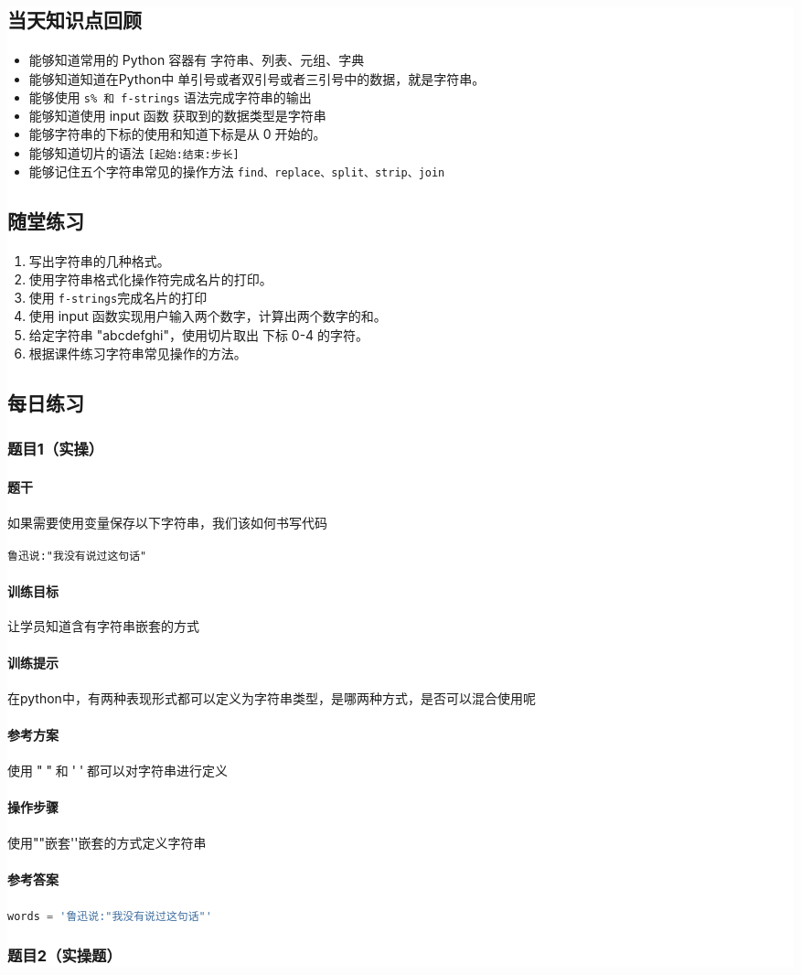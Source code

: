 ## 当天知识点回顾

- 能够知道常用的 Python 容器有 字符串、列表、元组、字典
- 能够知道知道在Python中 单引号或者双引号或者三引号中的数据，就是字符串。
- 能够使用 ``s% 和 f-strings`` 语法完成字符串的输出
- 能够知道使用 input 函数 获取到的数据类型是字符串
- 能够字符串的下标的使用和知道下标是从 0 开始的。
- 能够知道切片的语法 ``[起始:结束:步长]``
- 能够记住五个字符串常见的操作方法 ``find、replace、split、strip、join``


## 随堂练习

1. 写出字符串的几种格式。
2. 使用字符串格式化操作符完成名片的打印。
3. 使用 ``f-strings``完成名片的打印
4. 使用 input 函数实现用户输入两个数字，计算出两个数字的和。
5. 给定字符串 "abcdefghi"，使用切片取出 下标 0-4 的字符。
6. 根据课件练习字符串常见操作的方法。


## 每日练习

### 题目1（实操）

#### 题干
如果需要使用变量保存以下字符串，我们该如何书写代码

`鲁迅说:"我没有说过这句话"`

#### 训练目标

让学员知道含有字符串嵌套的方式

#### 训练提示

在python中，有两种表现形式都可以定义为字符串类型，是哪两种方式，是否可以混合使用呢

#### 参考方案

使用 " " 和 ' ' 都可以对字符串进行定义

#### 操作步骤

使用""嵌套''嵌套的方式定义字符串

#### 参考答案

``` python
words = '鲁迅说:"我没有说过这句话"'
```

### 题目2（实操题）
